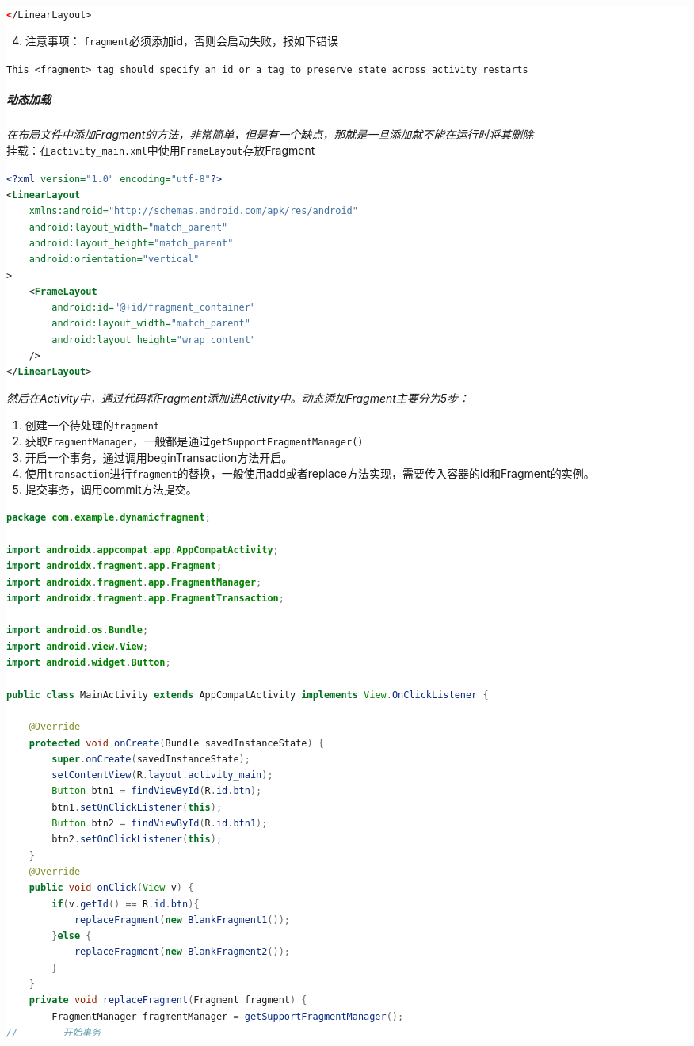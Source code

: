 ```xml
</LinearLayout>
```
4. 注意事项： `fragment`必须添加id，否则会启动失败，报如下错误
```
This <fragment> tag should specify an id or a tag to preserve state across activity restarts
```
##### 动态加载
*在布局文件中添加Fragment的方法，非常简单，但是有一个缺点，那就是一旦添加就不能在运行时将其删除*  
挂载：在`activity_main.xml`中使用`FrameLayout`存放Fragment
```xml
<?xml version="1.0" encoding="utf-8"?>
<LinearLayout 
    xmlns:android="http://schemas.android.com/apk/res/android"
    android:layout_width="match_parent"
    android:layout_height="match_parent"
    android:orientation="vertical"
>
    <FrameLayout 
        android:id="@+id/fragment_container"
        android:layout_width="match_parent"
        android:layout_height="wrap_content"
    />
</LinearLayout>
```
*然后在Activity中，通过代码将Fragment添加进Activity中。动态添加Fragment主要分为5步：*
1. 创建一个待处理的`fragment`
2. 获取`FragmentManager`，一般都是通过`getSupportFragmentManager()`
3. 开启一个事务，通过调用beginTransaction方法开启。
4. 使用`transaction`进行`fragment`的替换，一般使用add或者replace方法实现，需要传入容器的id和Fragment的实例。
5. 提交事务，调用commit方法提交。
```java
package com.example.dynamicfragment;

import androidx.appcompat.app.AppCompatActivity;
import androidx.fragment.app.Fragment;
import androidx.fragment.app.FragmentManager;
import androidx.fragment.app.FragmentTransaction;

import android.os.Bundle;
import android.view.View;
import android.widget.Button;

public class MainActivity extends AppCompatActivity implements View.OnClickListener {

    @Override
    protected void onCreate(Bundle savedInstanceState) {
        super.onCreate(savedInstanceState);
        setContentView(R.layout.activity_main);
        Button btn1 = findViewById(R.id.btn);
        btn1.setOnClickListener(this);
        Button btn2 = findViewById(R.id.btn1);
        btn2.setOnClickListener(this);
    }
    @Override
    public void onClick(View v) {
        if(v.getId() == R.id.btn){
            replaceFragment(new BlankFragment1());
        }else {
            replaceFragment(new BlankFragment2());
        }
    }
    private void replaceFragment(Fragment fragment) {
        FragmentManager fragmentManager = getSupportFragmentManager();
//        开始事务
```